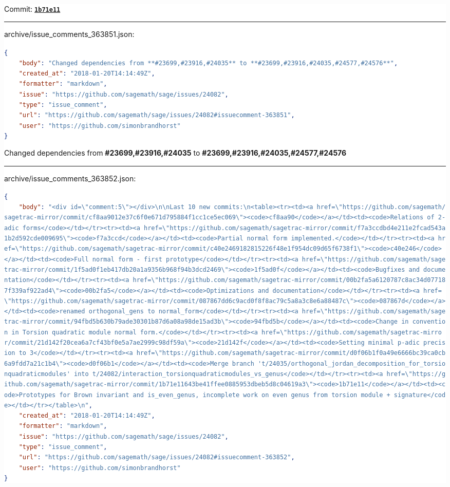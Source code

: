 Commit: **[`1b71e11`](https://github.com/sagemath/sagetrac-mirror/commit/1b71e11643be41ffee0885953dbeb5d8c04619a3)**



---

archive/issue_comments_363851.json:
```json
{
    "body": "Changed dependencies from **#23699,#23916,#24035** to **#23699,#23916,#24035,#24577,#24576**",
    "created_at": "2018-01-20T14:14:49Z",
    "formatter": "markdown",
    "issue": "https://github.com/sagemath/sage/issues/24082",
    "type": "issue_comment",
    "url": "https://github.com/sagemath/sage/issues/24082#issuecomment-363851",
    "user": "https://github.com/simonbrandhorst"
}
```

Changed dependencies from **#23699,#23916,#24035** to **#23699,#23916,#24035,#24577,#24576**



---

archive/issue_comments_363852.json:
```json
{
    "body": "<div id=\"comment:5\"></div>\n\nLast 10 new commits:\n<table><tr><td><a href=\"https://github.com/sagemath/sagetrac-mirror/commit/cf8aa9012e37c6f0e671d795884f1cc1ce5ec069\"><code>cf8aa90</code></a></td><td><code>Relations of 2-adic forms</code></td></tr><tr><td><a href=\"https://github.com/sagemath/sagetrac-mirror/commit/f7a3ccdbd4e211e2fcad543a1b2d592cde009695\"><code>f7a3ccd</code></a></td><td><code>Partial normal form implemented.</code></td></tr><tr><td><a href=\"https://github.com/sagemath/sagetrac-mirror/commit/c40e2469182815226f48e1f954dc09d65f6738f1\"><code>c40e246</code></a></td><td><code>Full normal form - first prototype</code></td></tr><tr><td><a href=\"https://github.com/sagemath/sagetrac-mirror/commit/1f5ad0f1eb417db20a1a9356b968f94b3dcd2469\"><code>1f5ad0f</code></a></td><td><code>Bugfixes and documentation</code></td></tr><tr><td><a href=\"https://github.com/sagemath/sagetrac-mirror/commit/00b2fa5a6120787c8ac34d077187f339af922ad4\"><code>00b2fa5</code></a></td><td><code>Optimizations and documentation</code></td></tr><tr><td><a href=\"https://github.com/sagemath/sagetrac-mirror/commit/087867dd6c9acd0f8f8ac79c5a8a3c8e6a88487c\"><code>087867d</code></a></td><td><code>renamed orthogonal_gens to normal_form</code></td></tr><tr><td><a href=\"https://github.com/sagemath/sagetrac-mirror/commit/94fbd5b630b79ade30301b87d6a08a98de15ad3b\"><code>94fbd5b</code></a></td><td><code>Change in convention in Torsion quadratic module normal form.</code></td></tr><tr><td><a href=\"https://github.com/sagemath/sagetrac-mirror/commit/21d142f20cea6a7cf43bf0e5a7ae2999c98df59a\"><code>21d142f</code></a></td><td><code>Setting minimal p-adic precision to 3</code></td></tr><tr><td><a href=\"https://github.com/sagemath/sagetrac-mirror/commit/d0f06b1f0a49e6666bc39ca0cb6a9fdd7a21c1b4\"><code>d0f06b1</code></a></td><td><code>Merge branch 't/24035/orthogonal_jordan_decomposition_for_torsionquadraticmodules' into t/24082/interaction_torsionquadraticmodules_vs_genus</code></td></tr><tr><td><a href=\"https://github.com/sagemath/sagetrac-mirror/commit/1b71e11643be41ffee0885953dbeb5d8c04619a3\"><code>1b71e11</code></a></td><td><code>Prototypes for Brown invariant and is_even_genus, incomplete work on even genus from torsion module + signature</code></td></tr></table>\n",
    "created_at": "2018-01-20T14:14:49Z",
    "formatter": "markdown",
    "issue": "https://github.com/sagemath/sage/issues/24082",
    "type": "issue_comment",
    "url": "https://github.com/sagemath/sage/issues/24082#issuecomment-363852",
    "user": "https://github.com/simonbrandhorst"
}
```
